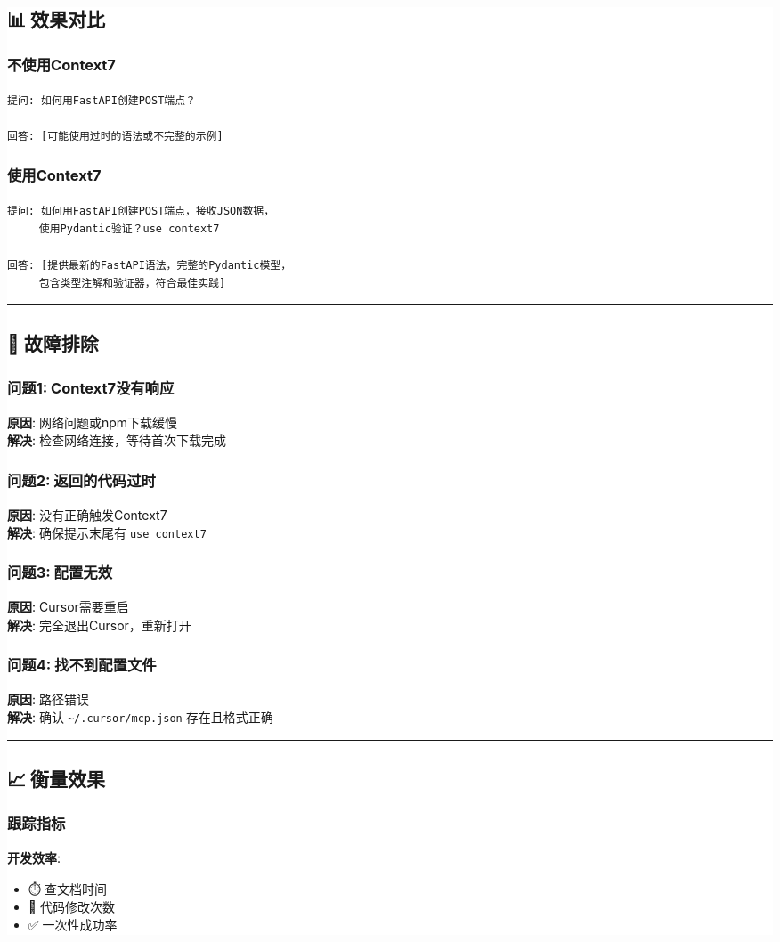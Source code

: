 
## 📊 效果对比

### 不使用Context7
```
提问: 如何用FastAPI创建POST端点？

回答: [可能使用过时的语法或不完整的示例]
```

### 使用Context7
```
提问: 如何用FastAPI创建POST端点，接收JSON数据，
     使用Pydantic验证？use context7

回答: [提供最新的FastAPI语法，完整的Pydantic模型，
     包含类型注解和验证器，符合最佳实践]
```

---

## 🔧 故障排除

### 问题1: Context7没有响应
**原因**: 网络问题或npm下载缓慢  
**解决**: 检查网络连接，等待首次下载完成

### 问题2: 返回的代码过时
**原因**: 没有正确触发Context7  
**解决**: 确保提示末尾有 `use context7`

### 问题3: 配置无效
**原因**: Cursor需要重启  
**解决**: 完全退出Cursor，重新打开

### 问题4: 找不到配置文件
**原因**: 路径错误  
**解决**: 确认 `~/.cursor/mcp.json` 存在且格式正确

---

## 📈 衡量效果

### 跟踪指标

**开发效率**:
- ⏱️ 查文档时间
- 🔄 代码修改次数
- ✅ 一次性成功率
